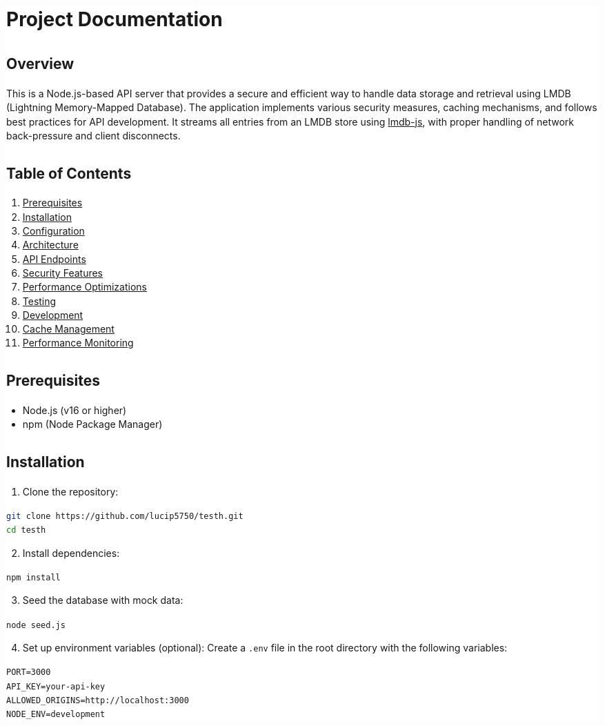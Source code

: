 # Project Documentation

## Overview
This is a Node.js-based API server that provides a secure and efficient way to handle data storage and retrieval using LMDB (Lightning Memory-Mapped Database). The application implements various security measures, caching mechanisms, and follows best practices for API development. It streams all entries from an LMDB store using [lmdb-js](https://github.com/DoctorEvidence/lmdb-js), with proper handling of network back-pressure and client disconnects.

## Table of Contents
1. [Prerequisites](#prerequisites)
2. [Installation](#installation)
3. [Configuration](#configuration)
4. [Architecture](#architecture)
5. [API Endpoints](#api-endpoints)
6. [Security Features](#security-features)
7. [Performance Optimizations](#performance-optimizations)
8. [Testing](#testing)
9. [Development](#development)
10. [Cache Management](#cache-management)
11. [Performance Monitoring](#performance-monitoring)

## Prerequisites
- Node.js (v16 or higher)
- npm (Node Package Manager)

## Installation

1. Clone the repository:
```bash
git clone https://github.com/lucip5750/testh.git
cd testh
```

2. Install dependencies:
```bash
npm install
```

3. Seed the database with mock data:
```bash
node seed.js
```

4. Set up environment variables (optional):
Create a `.env` file in the root directory with the following variables:
```
PORT=3000
API_KEY=your-api-key
ALLOWED_ORIGINS=http://localhost:3000
NODE_ENV=development
```
